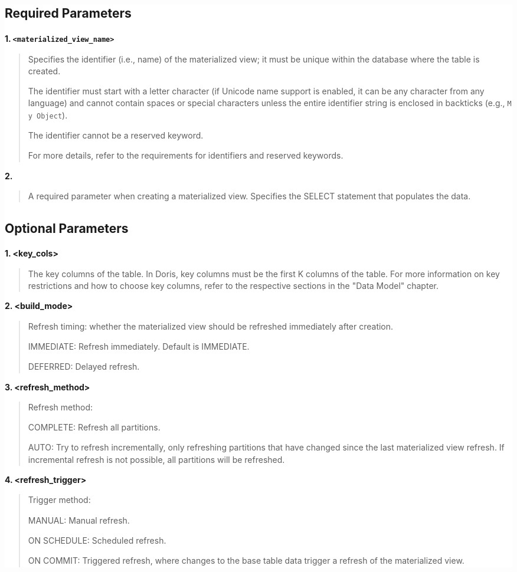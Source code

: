 ## Required Parameters

**1. `<materialized_view_name>`**

> Specifies the identifier (i.e., name) of the materialized view; it must be unique within the database where the table is created.
>
> The identifier must start with a letter character (if Unicode name support is enabled, it can be any character from any language) and cannot contain spaces or special characters unless the entire identifier string is enclosed in backticks (e.g., `My Object`).
>
> The identifier cannot be a reserved keyword.
>
> For more details, refer to the requirements for identifiers and reserved keywords.

**2. <query>**

> A required parameter when creating a materialized view. Specifies the SELECT statement that populates the data.

## Optional Parameters

**1. <key_cols>**

> The key columns of the table. In Doris, key columns must be the first K columns of the table. For more information on key restrictions and how to choose key columns, refer to the respective sections in the "Data Model" chapter.

**2. <build_mode>**

> Refresh timing: whether the materialized view should be refreshed immediately after creation.
>
> IMMEDIATE: Refresh immediately. Default is IMMEDIATE.
>
> DEFERRED: Delayed refresh.

**3. <refresh_method>**

> Refresh method:
>
> COMPLETE: Refresh all partitions.
>
> AUTO: Try to refresh incrementally, only refreshing partitions that have changed since the last materialized view refresh. If incremental refresh is not possible, all partitions will be refreshed.

**4. <refresh_trigger>**

> Trigger method:
>
> MANUAL: Manual refresh.
>
> ON SCHEDULE: Scheduled refresh.
>
> ON COMMIT: Triggered refresh, where changes to the base table data trigger a refresh of the materialized view.
